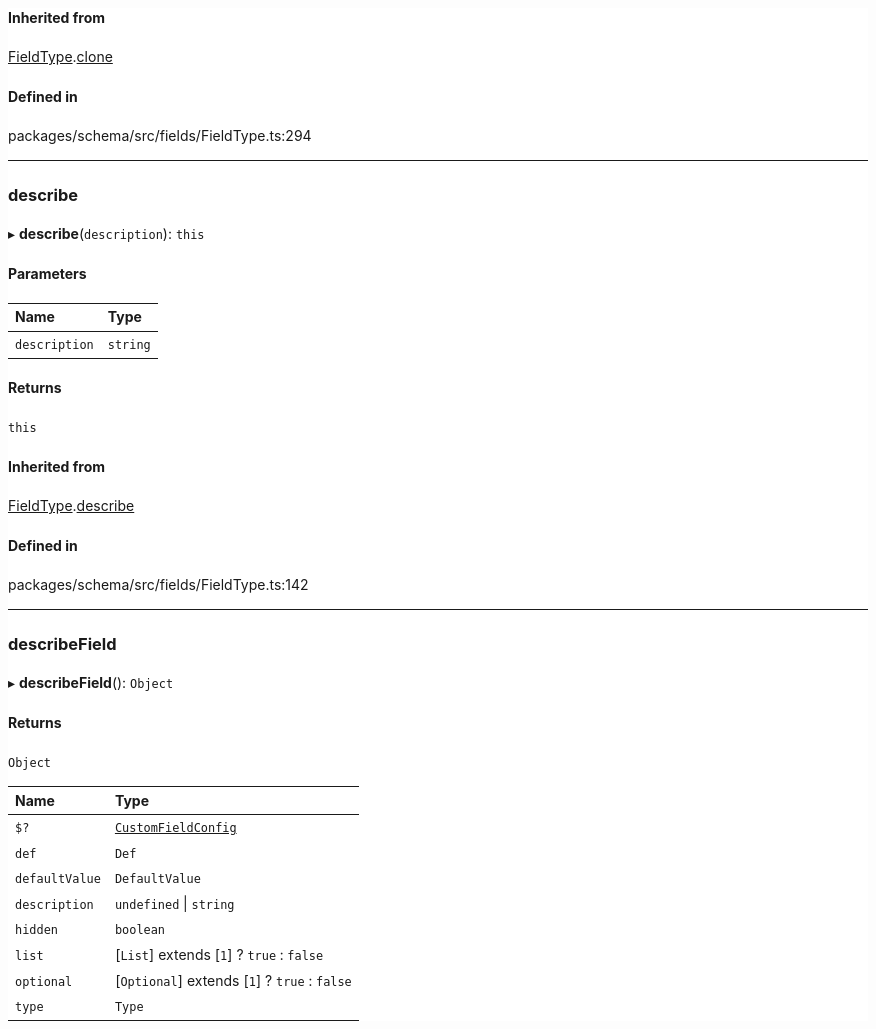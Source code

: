 #### Inherited from

[FieldType](Powership_Schema___A_Super_Portable_TypeScript_validation_library.FieldType.md).[clone](Powership_Schema___A_Super_Portable_TypeScript_validation_library.FieldType.md#clone)

#### Defined in

packages/schema/src/fields/FieldType.ts:294

___

### describe

▸ **describe**(`description`): `this`

#### Parameters

| Name | Type |
| :------ | :------ |
| `description` | `string` |

#### Returns

`this`

#### Inherited from

[FieldType](Powership_Schema___A_Super_Portable_TypeScript_validation_library.FieldType.md).[describe](Powership_Schema___A_Super_Portable_TypeScript_validation_library.FieldType.md#describe)

#### Defined in

packages/schema/src/fields/FieldType.ts:142

___

### describeField

▸ **describeField**(): `Object`

#### Returns

`Object`

| Name | Type |
| :------ | :------ |
| `$?` | [`CustomFieldConfig`](../interfaces/Powership_Schema___A_Super_Portable_TypeScript_validation_library.CustomFieldConfig.md) |
| `def` | `Def` |
| `defaultValue` | `DefaultValue` |
| `description` | `undefined` \| `string` |
| `hidden` | `boolean` |
| `list` | [`List`] extends [``1``] ? ``true`` : ``false`` |
| `optional` | [`Optional`] extends [``1``] ? ``true`` : ``false`` |
| `type` | `Type` |
